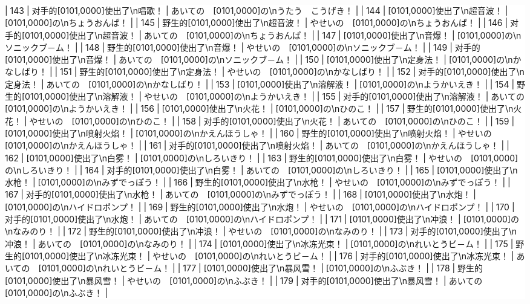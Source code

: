 | 143 | 对手的[0101,0000]使出了\n唱歌！ | あいての　[0101,0000]の\nうたう　こうげき！ |
| 144 | [0101,0000]使出了\n超音波！ | [0101,0000]の\nちょうおんぱ！ |
| 145 | 野生的[0101,0000]使出了\n超音波！ | やせいの　[0101,0000]の\nちょうおんぱ！ |
| 146 | 对手的[0101,0000]使出了\n超音波！ | あいての　[0101,0000]の\nちょうおんぱ！ |
| 147 | [0101,0000]使出了\n音爆！ | [0101,0000]の\nソニックブ－ム！ |
| 148 | 野生的[0101,0000]使出了\n音爆！ | やせいの　[0101,0000]の\nソニックブ－ム！ |
| 149 | 对手的[0101,0000]使出了\n音爆！ | あいての　[0101,0000]の\nソニックブ－ム！ |
| 150 | [0101,0000]使出了\n定身法！ | [0101,0000]の\nかなしばり！ |
| 151 | 野生的[0101,0000]使出了\n定身法！ | やせいの　[0101,0000]の\nかなしばり！ |
| 152 | 对手的[0101,0000]使出了\n定身法！ | あいての　[0101,0000]の\nかなしばり！ |
| 153 | [0101,0000]使出了\n溶解液！ | [0101,0000]の\nようかいえき！ |
| 154 | 野生的[0101,0000]使出了\n溶解液！ | やせいの　[0101,0000]の\nようかいえき！ |
| 155 | 对手的[0101,0000]使出了\n溶解液！ | あいての　[0101,0000]の\nようかいえき！ |
| 156 | [0101,0000]使出了\n火花！ | [0101,0000]の\nひのこ！ |
| 157 | 野生的[0101,0000]使出了\n火花！ | やせいの　[0101,0000]の\nひのこ！ |
| 158 | 对手的[0101,0000]使出了\n火花！ | あいての　[0101,0000]の\nひのこ！ |
| 159 | [0101,0000]使出了\n喷射火焰！ | [0101,0000]の\nかえんほうしゃ！ |
| 160 | 野生的[0101,0000]使出了\n喷射火焰！ | やせいの　[0101,0000]の\nかえんほうしゃ！ |
| 161 | 对手的[0101,0000]使出了\n喷射火焰！ | あいての　[0101,0000]の\nかえんほうしゃ！ |
| 162 | [0101,0000]使出了\n白雾！ | [0101,0000]の\nしろいきり！ |
| 163 | 野生的[0101,0000]使出了\n白雾！ | やせいの　[0101,0000]の\nしろいきり！ |
| 164 | 对手的[0101,0000]使出了\n白雾！ | あいての　[0101,0000]の\nしろいきり！ |
| 165 | [0101,0000]使出了\n水枪！ | [0101,0000]の\nみずでっぽう！ |
| 166 | 野生的[0101,0000]使出了\n水枪！ | やせいの　[0101,0000]の\nみずでっぽう！ |
| 167 | 对手的[0101,0000]使出了\n水枪！ | あいての　[0101,0000]の\nみずでっぽう！ |
| 168 | [0101,0000]使出了\n水炮！ | [0101,0000]の\nハイドロポンプ！ |
| 169 | 野生的[0101,0000]使出了\n水炮！ | やせいの　[0101,0000]の\nハイドロポンプ！ |
| 170 | 对手的[0101,0000]使出了\n水炮！ | あいての　[0101,0000]の\nハイドロポンプ！ |
| 171 | [0101,0000]使出了\n冲浪！ | [0101,0000]の\nなみのり！ |
| 172 | 野生的[0101,0000]使出了\n冲浪！ | やせいの　[0101,0000]の\nなみのり！ |
| 173 | 对手的[0101,0000]使出了\n冲浪！ | あいての　[0101,0000]の\nなみのり！ |
| 174 | [0101,0000]使出了\n冰冻光束！ | [0101,0000]の\nれいとうビ－ム！ |
| 175 | 野生的[0101,0000]使出了\n冰冻光束！ | やせいの　[0101,0000]の\nれいとうビ－ム！ |
| 176 | 对手的[0101,0000]使出了\n冰冻光束！ | あいての　[0101,0000]の\nれいとうビ－ム！ |
| 177 | [0101,0000]使出了\n暴风雪！ | [0101,0000]の\nふぶき！ |
| 178 | 野生的[0101,0000]使出了\n暴风雪！ | やせいの　[0101,0000]の\nふぶき！ |
| 179 | 对手的[0101,0000]使出了\n暴风雪！ | あいての　[0101,0000]の\nふぶき！ |